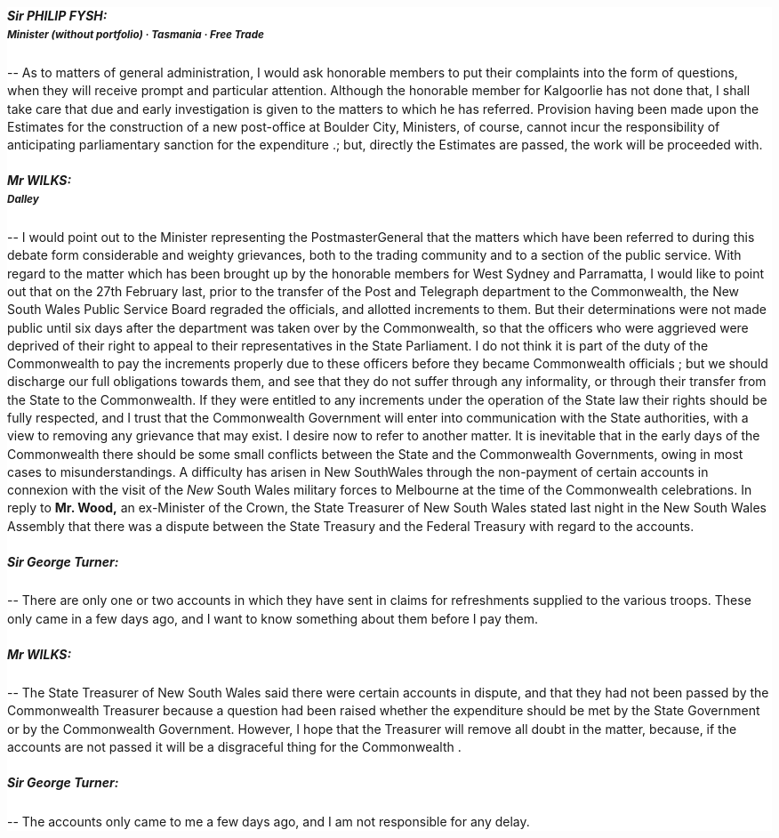 ##### Sir PHILIP FYSH:<br><small class="text-muted">Minister (without portfolio) &middot; Tasmania &middot; Free Trade</small>

-- As to matters of general administration, I would ask honorable members to put their complaints into the form of questions, when they will receive prompt and particular attention. Although the honorable member for Kalgoorlie has not done that, I shall take care that due and early investigation is given to the matters to which he has referred. Provision having been made upon the Estimates for the construction of a new post-office at Boulder City, Ministers, of course, cannot incur the responsibility of anticipating parliamentary sanction for the expenditure .; but, directly the Estimates are passed, the work will be proceeded with. 

##### Mr WILKS:<br><small class="text-muted">Dalley</small>

-- I would point out to the Minister representing the PostmasterGeneral that the matters which have been referred to during this debate form considerable and weighty grievances, both to the trading community and to a section of the public service. With regard to the matter which has been brought up by the honorable members for West Sydney and Parramatta, I would like to point out that on the 27th February last, prior to the transfer of the Post and Telegraph department to the Commonwealth, the New South Wales Public Service Board  regraded  the officials, and allotted increments to them. But their determinations were not made public until six days after the department was taken over by the Commonwealth, so that the officers who were aggrieved were deprived of their right to appeal to their representatives in the State Parliament. I do not think it is part of the duty of the Commonwealth to pay the increments properly due to these officers before they became Commonwealth officials ; but we should discharge our full obligations towards them, and see that they do not suffer through any informality, or through their transfer from the State to the Commonwealth. If they were entitled to any increments under the operation of the State law their rights should be fully respected, and I trust that the Commonwealth Government will enter into communication with the State authorities, with a view to removing any grievance that may exist. I desire now to refer to another matter. It is inevitable that in the early days of the Commonwealth there should be some small conflicts between the State and the Commonwealth Governments, owing in most cases to misunderstandings. A difficulty has arisen in New SouthWales through the non-payment of certain accounts in connexion with the visit of the  *New*  South Wales military forces to Melbourne at the time of the Commonwealth celebrations. In reply to  **Mr. Wood,**  an ex-Minister of the Crown, the State Treasurer of New South Wales stated last night in the New South Wales Assembly that there was a dispute between the State Treasury and the Federal Treasury with regard to the accounts. 

##### Sir George Turner:

-- There are only one or two accounts in which they have sent in claims for refreshments supplied to the various troops. These only came in a few days ago, and I want to know something about them before I pay them. 

##### Mr WILKS:

-- The State Treasurer of New South Wales said there were certain accounts in dispute, and that they had not been passed by the Commonwealth Treasurer because a question had been raised whether the expenditure should be met by the State Government or by the Commonwealth Government. However, I hope that the Treasurer will remove all doubt in the matter, because, if the accounts are not passed it will be a disgraceful thing for the Commonwealth . 

##### Sir George Turner:

-- The accounts only came to me a few days ago, and I am not responsible for any delay. 
